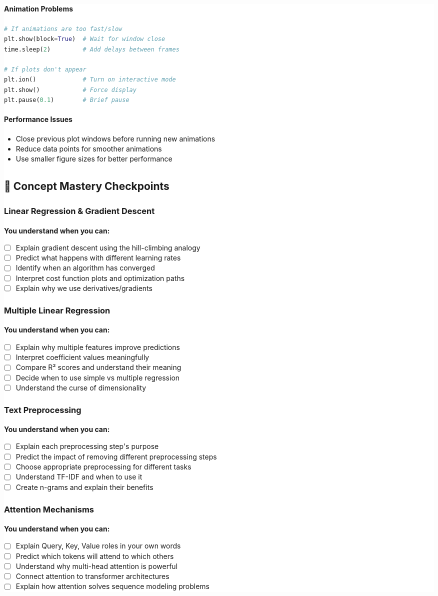 #### **Animation Problems**
```python
# If animations are too fast/slow
plt.show(block=True)  # Wait for window close
time.sleep(2)         # Add delays between frames

# If plots don't appear
plt.ion()             # Turn on interactive mode
plt.show()            # Force display
plt.pause(0.1)        # Brief pause
```

#### **Performance Issues**
- Close previous plot windows before running new animations
- Reduce data points for smoother animations
- Use smaller figure sizes for better performance

## 🧠 **Concept Mastery Checkpoints**

### **Linear Regression & Gradient Descent**
**You understand when you can:**
- [ ] Explain gradient descent using the hill-climbing analogy
- [ ] Predict what happens with different learning rates
- [ ] Identify when an algorithm has converged
- [ ] Interpret cost function plots and optimization paths
- [ ] Explain why we use derivatives/gradients

### **Multiple Linear Regression**
**You understand when you can:**
- [ ] Explain why multiple features improve predictions
- [ ] Interpret coefficient values meaningfully
- [ ] Compare R² scores and understand their meaning
- [ ] Decide when to use simple vs multiple regression
- [ ] Understand the curse of dimensionality

### **Text Preprocessing**
**You understand when you can:**
- [ ] Explain each preprocessing step's purpose
- [ ] Predict the impact of removing different preprocessing steps
- [ ] Choose appropriate preprocessing for different tasks
- [ ] Understand TF-IDF and when to use it
- [ ] Create n-grams and explain their benefits

### **Attention Mechanisms**
**You understand when you can:**
- [ ] Explain Query, Key, Value roles in your own words
- [ ] Predict which tokens will attend to which others
- [ ] Understand why multi-head attention is powerful
- [ ] Connect attention to transformer architectures
- [ ] Explain how attention solves sequence modeling problems

